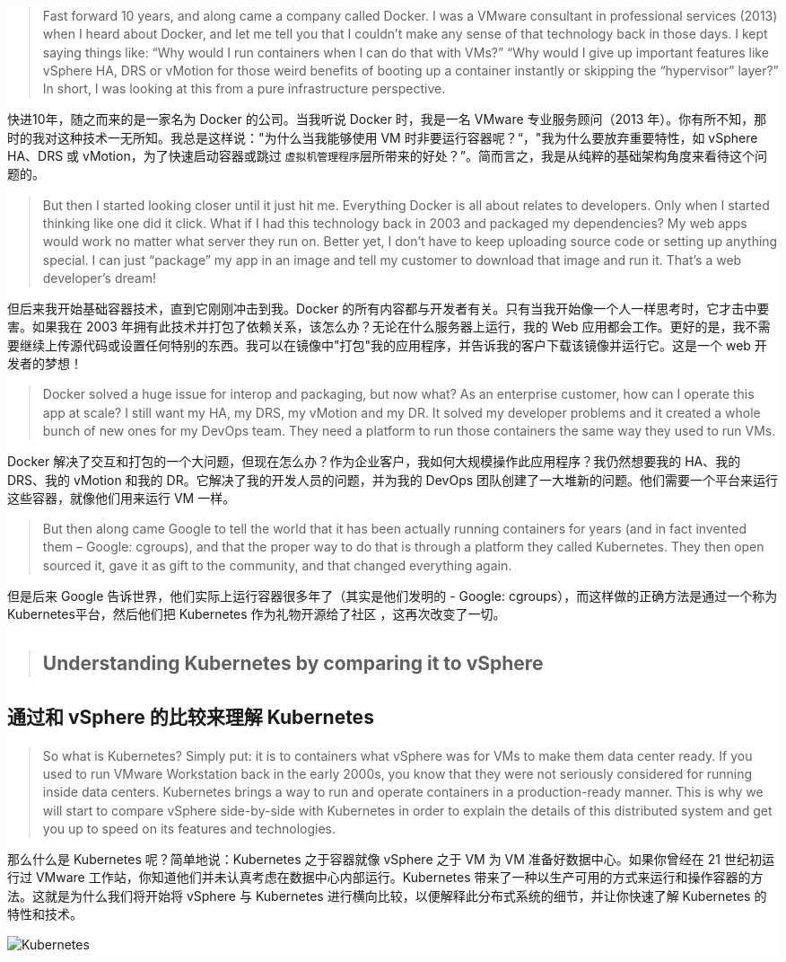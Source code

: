 > Fast forward 10 years, and along came a company called Docker. I was a VMware consultant in professional services (2013) when I heard about Docker, and let me tell you that I couldn’t make any sense of that technology back in those days. I kept saying things like: “Why would I run containers when I can do that with VMs?” “Why would I give up important features like vSphere HA, DRS or vMotion for those weird benefits of booting up a container instantly or skipping the “hypervisor” layer?” In short, I was looking at this from a pure infrastructure perspective.

快进10年，随之而来的是一家名为 Docker 的公司。当我听说 Docker 时，我是一名 VMware 专业服务顾问（2013 年）。你有所不知，那时的我对这种技术一无所知。我总是这样说："为什么当我能够使用 VM 时非要运行容器呢？“，"我为什么要放弃重要特性，如 vSphere HA、DRS 或 vMotion，为了快速启动容器或跳过 `虚拟机管理程序`层所带来的好处？”。简而言之，我是从纯粹的基础架构角度来看待这个问题的。

> But then I started looking closer until it just hit me. Everything Docker is all about relates to developers. Only when I started thinking like one did it click. What if I had this technology back in 2003 and packaged my dependencies? My web apps would work no matter what server they run on. Better yet, I don’t have to keep uploading source code or setting up anything special. I can just “package” my app in an image and tell my customer to download that image and run it. That’s a web developer’s dream!

但后来我开始基础容器技术，直到它刚刚冲击到我。Docker 的所有内容都与开发者有关。只有当我开始像一个人一样思考时，它才击中要害。如果我在 2003 年拥有此技术并打包了依赖关系，该怎么办？无论在什么服务器上运行，我的 Web 应用都会工作。更好的是，我不需要继续上传源代码或设置任何特别的东西。我可以在镜像中"打包"我的应用程序，并告诉我的客户下载该镜像并运行它。这是一个 web 开发者的梦想！

> Docker solved a huge issue for interop and packaging, but now what? As an enterprise customer, how can I operate this app at scale? I still want my HA, my DRS, my vMotion and my DR. It solved my developer problems and it created a whole bunch of new ones for my DevOps team. They need a platform to run those containers the same way they used to run VMs.

Docker 解决了交互和打包的一个大问题，但现在怎么办？作为企业客户，我如何大规模操作此应用程序？我仍然想要我的 HA、我的 DRS、我的 vMotion 和我的 DR。它解决了我的开发人员的问题，并为我的 DevOps 团队创建了一大堆新的问题。他们需要一个平台来运行这些容器，就像他们用来运行 VM 一样。

> But then along came Google to tell the world that it has been actually running containers for years (and in fact invented them – Google: cgroups), and that the proper way to do that is through a platform they called Kubernetes. They then open sourced it, gave it as gift to the community, and that changed everything again.

但是后来 Google 告诉世界，他们实际上运行容器很多年了（其实是他们发明的 - Google: cgroups），而这样做的正确方法是通过一个称为 Kubernetes平台，然后他们把 Kubernetes 作为礼物开源给了社区 ，这再次改变了一切。

> ## Understanding Kubernetes by comparing it to vSphere

## 通过和 vSphere 的比较来理解 Kubernetes

> So what is Kubernetes? Simply put: it is to containers what vSphere was for VMs to make them data center ready. If you used to run VMware Workstation back in the early 2000s, you know that they were not seriously considered for running inside data centers. Kubernetes brings a way to run and operate containers in a production-ready manner. This is why we will start to compare vSphere side-by-side with Kubernetes in order to explain the details of this distributed system and get you up to speed on its features and technologies.

那么什么是 Kubernetes 呢？简单地说：Kubernetes 之于容器就像 vSphere 之于 VM 为 VM 准备好数据中心。如果你曾经在 21 世纪初运行过 VMware 工作站，你知道他们并未认真考虑在数据中心内部运行。Kubernetes 带来了一种以生产可用的方式来运行和操作容器的方法。这就是为什么我们将开始将 vSphere 与 Kubernetes 进行横向比较，以便解释此分布式系统的细节，并让你快速了解 Kubernetes 的特性和技术。

![Kubernetes](https://blog.502.li/img/p2p3-1024x375.png)
